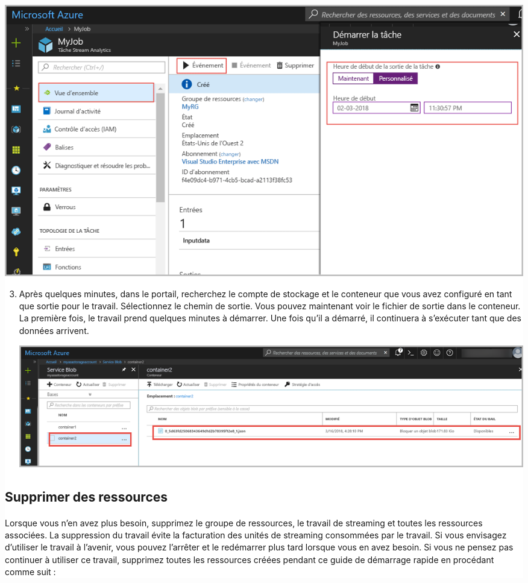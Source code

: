    ![Démarrage du travail](./media/stream-analytics-quick-create-portal/start-the-job.png)

3. Après quelques minutes, dans le portail, recherchez le compte de stockage et le conteneur que vous avez configuré en tant que sortie pour le travail. Sélectionnez le chemin de sortie. Vous pouvez maintenant voir le fichier de sortie dans le conteneur. La première fois, le travail prend quelques minutes à démarrer. Une fois qu’il a démarré, il continuera à s’exécuter tant que des données arrivent.  

   ![Sortie transformée](./media/stream-analytics-quick-create-portal/transformed-output.png)

## <a name="clean-up-resources"></a>Supprimer des ressources

Lorsque vous n’en avez plus besoin, supprimez le groupe de ressources, le travail de streaming et toutes les ressources associées. La suppression du travail évite la facturation des unités de streaming consommées par le travail. Si vous envisagez d’utiliser le travail à l’avenir, vous pouvez l’arrêter et le redémarrer plus tard lorsque vous en avez besoin. Si vous ne pensez pas continuer à utiliser ce travail, supprimez toutes les ressources créées pendant ce guide de démarrage rapide en procédant comme suit :
